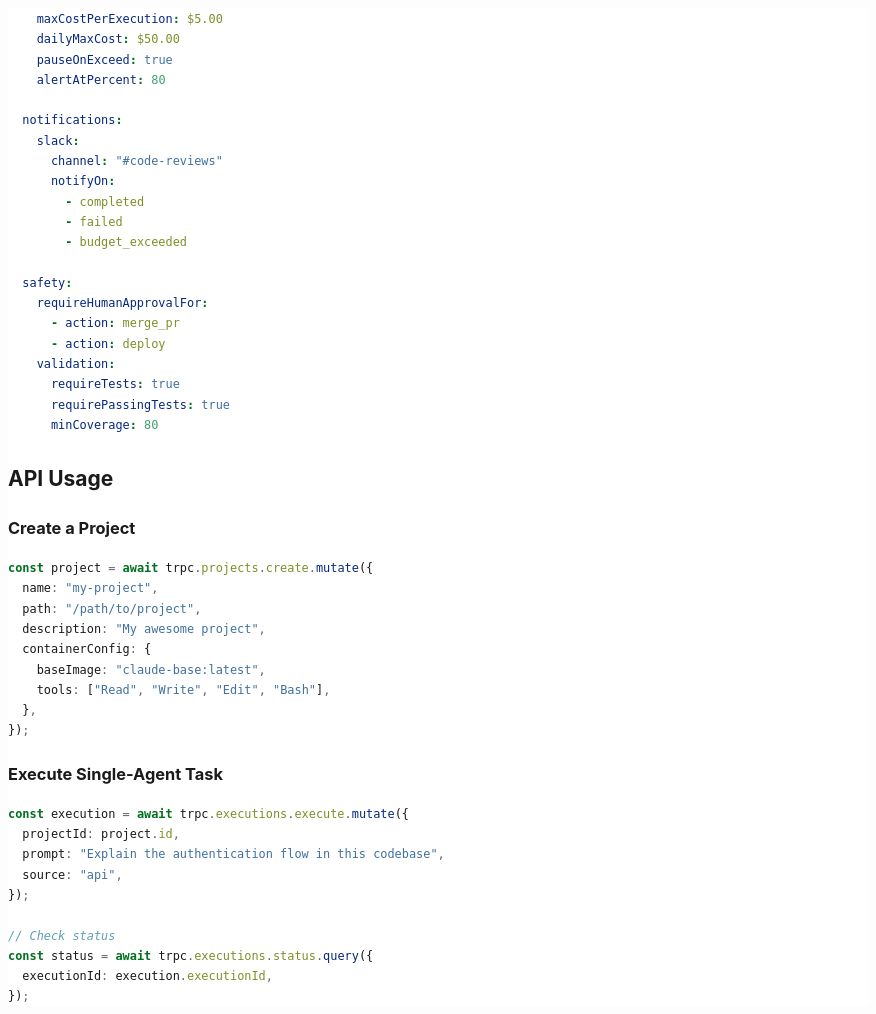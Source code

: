 ```yaml
    maxCostPerExecution: $5.00
    dailyMaxCost: $50.00
    pauseOnExceed: true
    alertAtPercent: 80

  notifications:
    slack:
      channel: "#code-reviews"
      notifyOn:
        - completed
        - failed
        - budget_exceeded

  safety:
    requireHumanApprovalFor:
      - action: merge_pr
      - action: deploy
    validation:
      requireTests: true
      requirePassingTests: true
      minCoverage: 80
```

## API Usage

### Create a Project

```typescript
const project = await trpc.projects.create.mutate({
  name: "my-project",
  path: "/path/to/project",
  description: "My awesome project",
  containerConfig: {
    baseImage: "claude-base:latest",
    tools: ["Read", "Write", "Edit", "Bash"],
  },
});
```

### Execute Single-Agent Task

```typescript
const execution = await trpc.executions.execute.mutate({
  projectId: project.id,
  prompt: "Explain the authentication flow in this codebase",
  source: "api",
});

// Check status
const status = await trpc.executions.status.query({
  executionId: execution.executionId,
});
```
